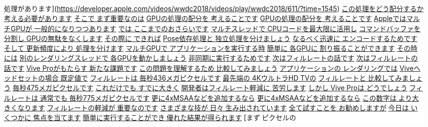 処理があります](https://developer.apple.com/videos/wwdc2018/videos/play/wwdc2018/611/?time=1545) [この処理をどう配分するか
考える必要があります](https://developer.apple.com/videos/wwdc2018/videos/play/wwdc2018/611/?time=1548) [そこで まず重要なのは](https://developer.apple.com/videos/wwdc2018/videos/play/wwdc2018/611/?time=1554) [GPUの処理の配分を
考えることです](https://developer.apple.com/videos/wwdc2018/videos/play/wwdc2018/611/?time=1557) [GPUの処理の配分を
考えることです](https://developer.apple.com/videos/wwdc2018/videos/play/wwdc2018/611/?time=1557) [AppleではマルチGPUが
一般的になりつつあります](https://developer.apple.com/videos/wwdc2018/videos/play/wwdc2018/611/?time=1561) [では ここまでのおさらいです](https://developer.apple.com/videos/wwdc2018/videos/play/wwdc2018/611/?time=1568) [マルチスレッドで
CPUコードを最大限に活用し](https://developer.apple.com/videos/wwdc2018/videos/play/wwdc2018/611/?time=1572) [コマンドバッファを分割し
GPUの無駄をなくします](https://developer.apple.com/videos/wwdc2018/videos/play/wwdc2018/611/?time=1578) [その際に できれば](https://developer.apple.com/videos/wwdc2018/videos/play/wwdc2018/611/?time=1583) [Pose依存処理と
独立処理を分けましょう](https://developer.apple.com/videos/wwdc2018/videos/play/wwdc2018/611/?time=1586) [なるべく迅速に
エンコードするためです](https://developer.apple.com/videos/wwdc2018/videos/play/wwdc2018/611/?time=1590) [そして 更新頻度により
処理を分けます](https://developer.apple.com/videos/wwdc2018/videos/play/wwdc2018/611/?time=1594) [マルチGPUで
アプリケーションを実行する時](https://developer.apple.com/videos/wwdc2018/videos/play/wwdc2018/611/?time=1599) [簡単に 各GPUに
割り振ることができます](https://developer.apple.com/videos/wwdc2018/videos/play/wwdc2018/611/?time=1603) [その時には](https://developer.apple.com/videos/wwdc2018/videos/play/wwdc2018/611/?time=1608) [別のレンダリングスレッドで
各GPUを動かしましょう](https://developer.apple.com/videos/wwdc2018/videos/play/wwdc2018/611/?time=1609) [非同期に実行するためです](https://developer.apple.com/videos/wwdc2018/videos/play/wwdc2018/611/?time=1615) [次はフィルレートの話です](https://developer.apple.com/videos/wwdc2018/videos/play/wwdc2018/611/?time=1619) [次はフィルレートの話です](https://developer.apple.com/videos/wwdc2018/videos/play/wwdc2018/611/?time=1619) [Vive Proがもたらす
新たな課題です](https://developer.apple.com/videos/wwdc2018/videos/play/wwdc2018/611/?time=1623) [この問題を理解するため
比較してみましょう](https://developer.apple.com/videos/wwdc2018/videos/play/wwdc2018/611/?time=1627) [アプリケーションの
レンダリングでは](https://developer.apple.com/videos/wwdc2018/videos/play/wwdc2018/611/?time=1634) [Viveヘッドセットの場合 既定値で](https://developer.apple.com/videos/wwdc2018/videos/play/wwdc2018/611/?time=1636) [フィルレートは
毎秒436メガピクセルです](https://developer.apple.com/videos/wwdc2018/videos/play/wwdc2018/611/?time=1641) [最先端の
4KウルトラHD TVの](https://developer.apple.com/videos/wwdc2018/videos/play/wwdc2018/611/?time=1647) [フィルレートと
比較してみましょう](https://developer.apple.com/videos/wwdc2018/videos/play/wwdc2018/611/?time=1652) [毎秒475メガピクセルです](https://developer.apple.com/videos/wwdc2018/videos/play/wwdc2018/611/?time=1656) [これだけでも すでに大きく](https://developer.apple.com/videos/wwdc2018/videos/play/wwdc2018/611/?time=1660) [開発者はフィルレート軽減に
苦労します](https://developer.apple.com/videos/wwdc2018/videos/play/wwdc2018/611/?time=1664) [しかし Vive Proは
どうでしょう](https://developer.apple.com/videos/wwdc2018/videos/play/wwdc2018/611/?time=1668) [フィルレートは 通常でも
毎秒775メガピクセルです](https://developer.apple.com/videos/wwdc2018/videos/play/wwdc2018/611/?time=1673) [更に4xMSAAなどを追加するなら](https://developer.apple.com/videos/wwdc2018/videos/play/wwdc2018/611/?time=1679) [更に4xMSAAなどを追加するなら](https://developer.apple.com/videos/wwdc2018/videos/play/wwdc2018/611/?time=1679) [この数字は より大きくなります](https://developer.apple.com/videos/wwdc2018/videos/play/wwdc2018/611/?time=1683) [フィルレートの軽減が
重要なのです](https://developer.apple.com/videos/wwdc2018/videos/play/wwdc2018/611/?time=1688) [さまざまな技が 日々
生み出されています](https://developer.apple.com/videos/wwdc2018/videos/play/wwdc2018/611/?time=1692) [全て試すことを
お勧めしますが](https://developer.apple.com/videos/wwdc2018/videos/play/wwdc2018/611/?time=1696) [今日は いくつかに
焦点を当てます](https://developer.apple.com/videos/wwdc2018/videos/play/wwdc2018/611/?time=1700) [簡単に実行することができ
優れた結果が得られます](https://developer.apple.com/videos/wwdc2018/videos/play/wwdc2018/611/?time=1703) [まず ピクセルの